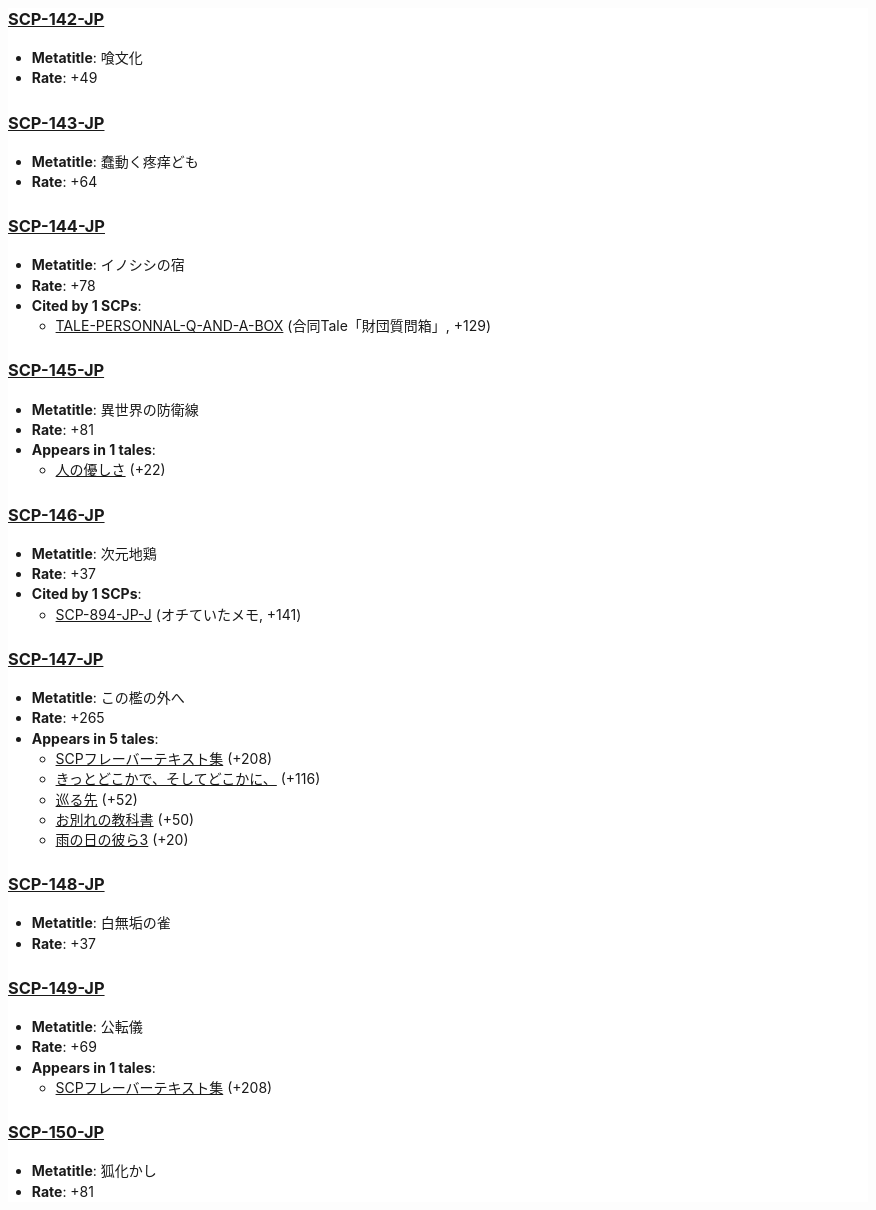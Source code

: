 ### [SCP-142-JP](https://scp-jp.wikidot.com/scp-142-jp)
- **Metatitle**: 喰文化
- **Rate**: +49

### [SCP-143-JP](https://scp-jp.wikidot.com/scp-143-jp)
- **Metatitle**: 蠢動く疼痒ども
- **Rate**: +64

### [SCP-144-JP](https://scp-jp.wikidot.com/scp-144-jp)
- **Metatitle**: イノシシの宿
- **Rate**: +78
- **Cited by 1 SCPs**:
    - [TALE-PERSONNAL-Q-AND-A-BOX](https://scp-jp.wikidot.com/tale-personnal-q-and-a-box) (合同Tale「財団質問箱」, +129)

### [SCP-145-JP](https://scp-jp.wikidot.com/scp-145-jp)
- **Metatitle**: 異世界の防衛線
- **Rate**: +81
- **Appears in 1 tales**:
    - [人の優しさ](https://scp-jp.wikidot.com/tanuki-tales-isekai-bouei) (+22)

### [SCP-146-JP](https://scp-jp.wikidot.com/scp-146-jp)
- **Metatitle**: 次元地鶏
- **Rate**: +37
- **Cited by 1 SCPs**:
    - [SCP-894-JP-J](https://scp-jp.wikidot.com/scp-894-jp-j) (オチていたメモ, +141)

### [SCP-147-JP](https://scp-jp.wikidot.com/scp-147-jp)
- **Metatitle**: この檻の外へ
- **Rate**: +265
- **Appears in 5 tales**:
    - [SCPフレーバーテキスト集](https://scp-jp.wikidot.com/scp-flavor) (+208)
    - [きっとどこかで、そしてどこかに、](https://scp-jp.wikidot.com/998-jp-tale) (+116)
    - [巡る先](https://scp-jp.wikidot.com/toki-amo-tale2) (+52)
    - [お別れの教科書](https://scp-jp.wikidot.com/147-jp-tale) (+50)
    - [雨の日の彼ら3](https://scp-jp.wikidot.com/nekomiya-tale-008) (+20)

### [SCP-148-JP](https://scp-jp.wikidot.com/scp-148-jp)
- **Metatitle**: 白無垢の雀
- **Rate**: +37

### [SCP-149-JP](https://scp-jp.wikidot.com/scp-149-jp)
- **Metatitle**: 公転儀
- **Rate**: +69
- **Appears in 1 tales**:
    - [SCPフレーバーテキスト集](https://scp-jp.wikidot.com/scp-flavor) (+208)

### [SCP-150-JP](https://scp-jp.wikidot.com/scp-150-jp)
- **Metatitle**: 狐化かし
- **Rate**: +81
